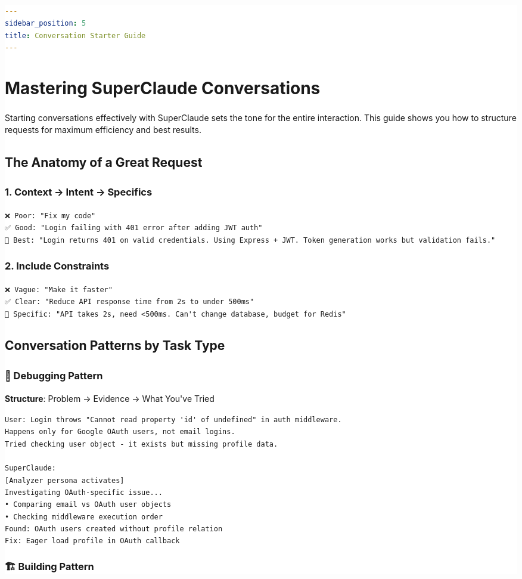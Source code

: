 ```yaml
---
sidebar_position: 5
title: Conversation Starter Guide
---
```


# Mastering SuperClaude Conversations

Starting conversations effectively with SuperClaude sets the tone for the entire interaction. This guide shows you how to structure requests for maximum efficiency and best results.

## The Anatomy of a Great Request

### 1. Context → Intent → Specifics

```
❌ Poor: "Fix my code"
✅ Good: "Login failing with 401 error after adding JWT auth"
🌟 Best: "Login returns 401 on valid credentials. Using Express + JWT. Token generation works but validation fails."
```

### 2. Include Constraints

```
❌ Vague: "Make it faster"
✅ Clear: "Reduce API response time from 2s to under 500ms"
🌟 Specific: "API takes 2s, need <500ms. Can't change database, budget for Redis"
```

## Conversation Patterns by Task Type

### 🐛 Debugging Pattern

**Structure**: Problem → Evidence → What You've Tried

```
User: Login throws "Cannot read property 'id' of undefined" in auth middleware. 
Happens only for Google OAuth users, not email logins. 
Tried checking user object - it exists but missing profile data.

SuperClaude:
[Analyzer persona activates]
Investigating OAuth-specific issue...
• Comparing email vs OAuth user objects
• Checking middleware execution order
Found: OAuth users created without profile relation
Fix: Eager load profile in OAuth callback
```

### 🏗️ Building Pattern
